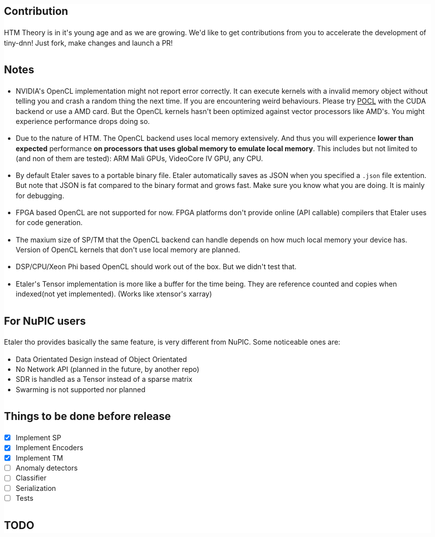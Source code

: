 ## Contribution
HTM Theory is in it's young age and as we are growing. We'd like to get contributions from you to accelerate the development of tiny-dnn! Just fork, make changes and launch a PR!

## Notes

* NVIDIA's OpenCL implementation might not report error correctly. It can execute kernels with a invalid memory object without telling you and crash a random thing the next time. If you are encountering weird behaviours. Please try [POCL](http://portablecl.org/) with the CUDA backend or use a AMD card. But the OpenCL kernels hasn't been optimized against vector processors like AMD's. You might experience performance drops doing so.

* Due to the nature of HTM. The OpenCL backend uses local memory extensively. And thus you will experience **lower than expected** performance **on processors that uses global memory to emulate local memory**. This includes but not limited to (and non of them are tested): ARM Mali GPUs, VideoCore IV GPU, any CPU.

* By default Etaler saves to a portable binary file. Etaler automatically saves as JSON when you specified a `.json` file extention. But note that JSON is fat compared to the binary format and grows fast. Make sure you know what you are doing. It is mainly for debugging.

* FPGA based OpenCL are not supported for now. FPGA platforms don't provide online (API callable) compilers that Etaler uses for code generation.

* The maxium size of SP/TM that the OpenCL backend can handle depends on how much local memory your device has. Version of OpenCL kernels that don't use local memory are planned.

* DSP/CPU/Xeon Phi based OpenCL should work out of the box. But we didn't test that.

* Etaler's Tensor implementation is more like a buffer for the time being. They are reference counted and copies when indexed(not yet implemented). (Works like xtensor's xarray)

## For NuPIC users
Etaler tho provides basically the same feature, is very different from NuPIC. Some noticeable ones are:
* Data Orientated Design instead of Object Orientated
* No Network API (planned in the future, by another repo)
* SDR is handled as a Tensor instead of a sparse matrix
* Swarming is not supported nor planned


## Things to be done before release

* [x] Implement SP
* [x] Implement Encoders
* [x] Implement TM
* [ ] Anomaly detectors
* [ ] Classifier
* [ ] Serialization
* [ ] Tests

## TODO
